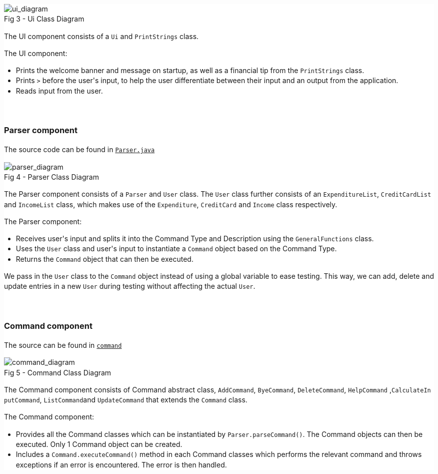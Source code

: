 ![ui_diagram](images/UiClassDiagram.png)
<br/> Fig 3 - Ui Class Diagram

The UI component consists of a `Ui` and `PrintStrings` class.

The UI component:
- Prints the welcome banner and message on startup, as well as a financial tip from the `PrintStrings` class.
- Prints `>` before the user's input, to help the user differentiate between their input and an output from the
application.
- Reads input from the user.

<br/>

### Parser component
The source code can be found in [`Parser.java`](https://github.com/AY2122S2-CS2113T-T10-4/tp/blob/master/src/main/java/seedu/mindmymoney/Parser.java)

![parser_diagram](images/ParserClassDiagram.png)
<br/> Fig 4 - Parser Class Diagram

The Parser component consists of a `Parser` and `User` class. The `User` class further consists of an `ExpenditureList`, 
`CreditCardList` and `IncomeList` class, which makes use of the `Expenditure`, `CreditCard` and `Income` class respectively.

The Parser component:
- Receives user's input and splits it into the Command Type and Description using the `GeneralFunctions` class.
- Uses the `User` class and user's input to instantiate a `Command` object based on the Command Type.
- Returns the `Command` object that can then be executed.

We pass in the `User` class to the `Command` object instead of using a global variable to ease testing. This way, we can 
add, delete and update entries in a new `User` during testing without affecting the actual `User`.

<br/>

### Command component 
The source can be found in [`command`](https://github.com/AY2122S2-CS2113T-T10-4/tp/blob/master/src/main/java/seedu/mindmymoney/command)

![command_diagram](images/CommandClassDiagram.png)  
Fig 5 - Command Class Diagram

The Command component consists of Command abstract class, `AddCommand`, `ByeCommand`, `DeleteCommand`, `HelpCommand`
,`CalculateInputCommand`, `ListCommand`and `UpdateCommand` that extends the `Command` class.

The Command component:
- Provides all the Command classes which can be instantiated by `Parser.parseCommand()`. The Command objects can then be 
executed. Only 1 Command object can be created.
- Includes a `Command.executeCommand()` method in each Command classes which performs the relevant command and throws 
exceptions if an error is encountered. The error is then handled.
